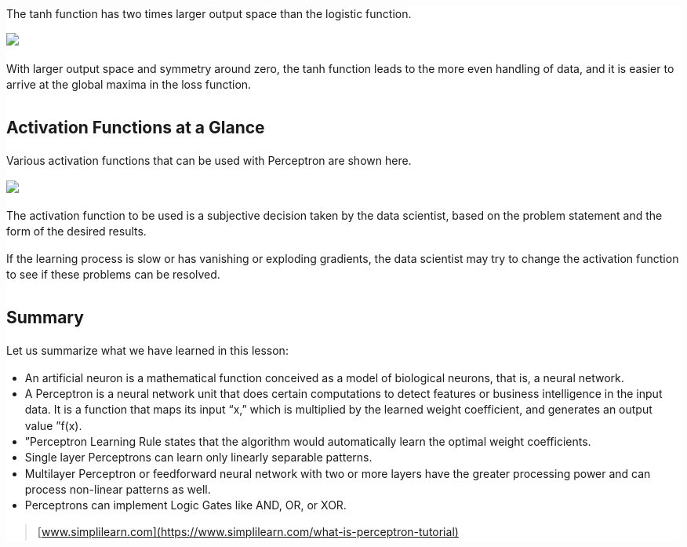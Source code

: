 The tanh function has two times larger output space than the logistic function.

![](https://gitee.com/gaoyi-ai/image-bed/raw/master/images/sample-code-to-implement-tanh-formula.jpg)

With larger output space and symmetry around zero, the tanh function leads to the more even handling of data, and it is easier to arrive at the global maxima in the loss function.

Activation Functions at a Glance
--------------------------------

Various activation functions that can be used with Perceptron are shown here.

![](https://gitee.com/gaoyi-ai/image-bed/raw/master/images/list-of-activation-functions-used-with-perceptron.jpg)

The activation function to be used is a subjective decision taken by the data scientist, based on the problem statement and the form of the desired results.

If the learning process is slow or has vanishing or exploding gradients, the data scientist may try to change the activation function to see if these problems can be resolved.

Summary
-------

Let us summarize what we have learned in this lesson:

*   An artificial neuron is a mathematical function conceived as a model of biological neurons, that is, a neural network.
*   A Perceptron is a neural network unit that does certain computations to detect features or business intelligence in the input data. It is a function that maps its input “x,” which is multiplied by the learned weight coefficient, and generates an output value ”f(x).
*   ”Perceptron Learning Rule states that the algorithm would automatically learn the optimal weight coefficients.
*   Single layer Perceptrons can learn only linearly separable patterns.
*   Multilayer Perceptron or feedforward neural network with two or more layers have the greater processing power and can process non-linear patterns as well.
*   Perceptrons can implement Logic Gates like AND, OR, or XOR.

> [www.simplilearn.com](https://www.simplilearn.com/what-is-perceptron-tutorial)